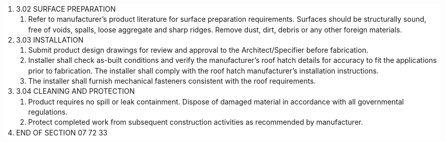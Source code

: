 1. 3.02 SURFACE PREPARATION
   1. Refer to manufacturer’s product literature for surface preparation requirements. Surfaces should be structurally sound, free of voids, spalls, loose aggregate and sharp ridges. Remove dust, dirt, debris or any other foreign materials. 
1. 3.03 INSTALLATION
   1. Submit product design drawings for review and approval to the Architect/Specifier before fabrication.
   1. Installer shall check as-built conditions and verify the manufacturer’s roof hatch details for accuracy to fit the applications prior to fabrication. The installer shall comply with the roof hatch manufacturer’s installation instructions.
   1. The installer shall furnish mechanical fasteners consistent with the roof requirements.
1. 3.04 CLEANING AND PROTECTION
   1. Product requires no spill or leak containment. Dispose of damaged material in accordance with all governmental regulations. 
   1. Protect completed work from subsequent construction activities as recommended by manufacturer.
1. END OF SECTION 07 72 33

